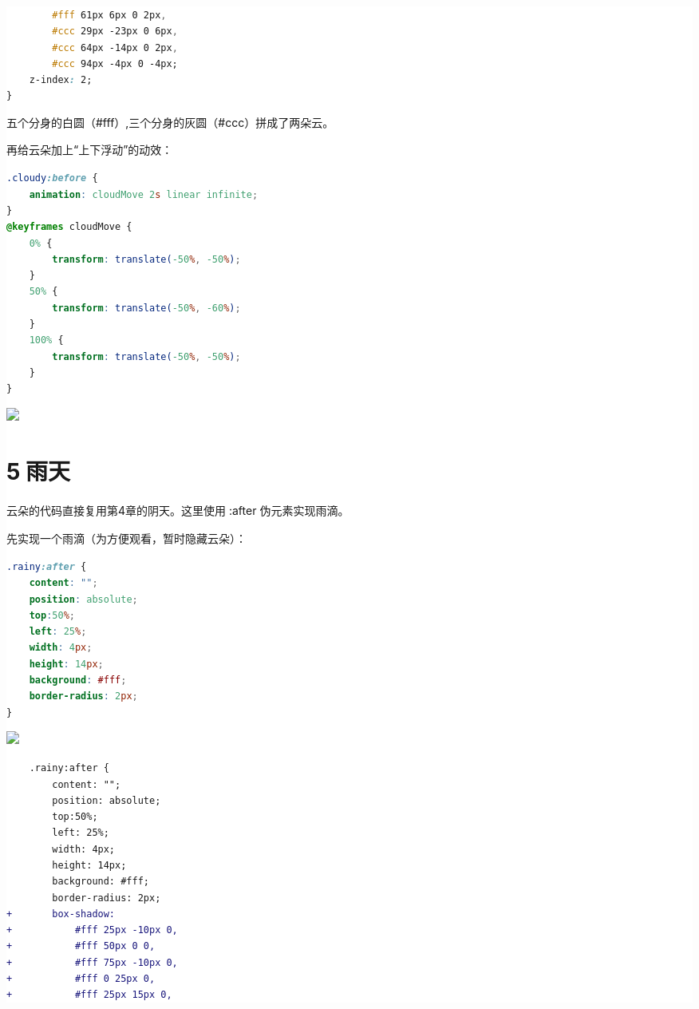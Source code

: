 ```css
    	#fff 61px 6px 0 2px,
    	#ccc 29px -23px 0 6px,
    	#ccc 64px -14px 0 2px,
    	#ccc 94px -4px 0 -4px;
    z-index: 2;
}
```
五个分身的白圆（#fff）,三个分身的灰圆（#ccc）拼成了两朵云。

再给云朵加上“上下浮动”的动效：
```css
.cloudy:before {
    animation: cloudMove 2s linear infinite;
}
@keyframes cloudMove {
    0% {
        transform: translate(-50%, -50%);
    }
    50% {
        transform: translate(-50%, -60%);
    }
    100% {
        transform: translate(-50%, -50%);
    }
}
```
![](https://user-gold-cdn.xitu.io/2019/7/11/16be0c61044c0ff9?imageslim)

# 5 雨天

云朵的代码直接复用第4章的阴天。这里使用 :after 伪元素实现雨滴。

先实现一个雨滴（为方便观看，暂时隐藏云朵）：
```css
.rainy:after {
	content: "";
    position: absolute;
    top:50%;
    left: 25%;
    width: 4px;
    height: 14px;
    background: #fff;
    border-radius: 2px;
}
```
![](https://user-gold-cdn.xitu.io/2019/7/11/16be0c65ddc32a58?imageslim)

```diff
    .rainy:after {
	    content: "";
        position: absolute;
        top:50%;
        left: 25%;
        width: 4px;
        height: 14px;
        background: #fff;
        border-radius: 2px;
+       box-shadow:
+    	    #fff 25px -10px 0,
+    	    #fff 50px 0 0,
+    	    #fff 75px -10px 0,
+    	    #fff 0 25px 0,
+    	    #fff 25px 15px 0,
```